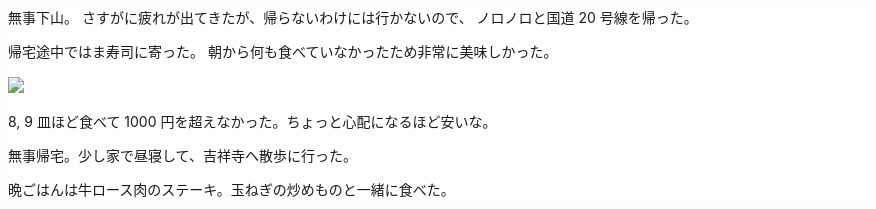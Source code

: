 無事下山。
さすがに疲れが出てきたが、帰らないわけには行かないので、
ノロノロと国道 20 号線を帰った。

帰宅途中ではま寿司に寄った。
朝から何も食べていなかったため非常に美味しかった。

<img src="https://i.imgur.com/4DMkHGJ.jpg" width="700">

8, 9 皿ほど食べて 1000 円を超えなかった。ちょっと心配になるほど安いな。

無事帰宅。少し家で昼寝して、吉祥寺へ散歩に行った。

晩ごはんは牛ロース肉のステーキ。玉ねぎの炒めものと一緒に食べた。